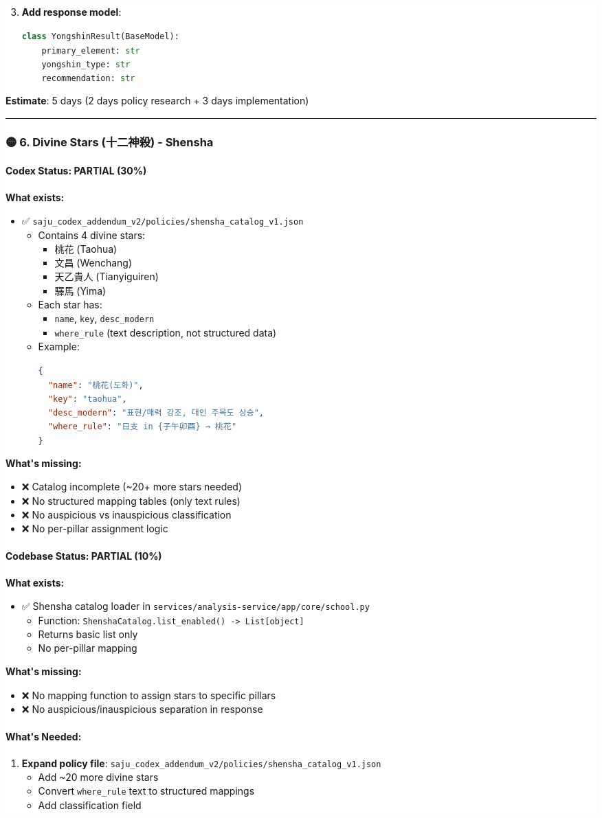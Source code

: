 3. **Add response model**:
   ```python
   class YongshinResult(BaseModel):
       primary_element: str
       yongshin_type: str
       recommendation: str
   ```

**Estimate**: 5 days (2 days policy research + 3 days implementation)

---

### 🟡 6. Divine Stars (十二神殺) - Shensha

#### Codex Status: PARTIAL (30%)
**What exists:**
- ✅ `saju_codex_addendum_v2/policies/shensha_catalog_v1.json`
  - Contains 4 divine stars:
    - 桃花 (Taohua)
    - 文昌 (Wenchang)
    - 天乙貴人 (Tianyiguiren)
    - 驛馬 (Yima)
  - Each star has:
    - `name`, `key`, `desc_modern`
    - `where_rule` (text description, not structured data)
  - Example:
    ```json
    {
      "name": "桃花(도화)",
      "key": "taohua",
      "desc_modern": "표현/매력 강조, 대인 주목도 상승",
      "where_rule": "日支 in {子午卯酉} → 桃花"
    }
    ```

**What's missing:**
- ❌ Catalog incomplete (~20+ more stars needed)
- ❌ No structured mapping tables (only text rules)
- ❌ No auspicious vs inauspicious classification
- ❌ No per-pillar assignment logic

#### Codebase Status: PARTIAL (10%)
**What exists:**
- ✅ Shensha catalog loader in `services/analysis-service/app/core/school.py`
  - Function: `ShenshaCatalog.list_enabled() -> List[object]`
  - Returns basic list only
  - No per-pillar mapping

**What's missing:**
- ❌ No mapping function to assign stars to specific pillars
- ❌ No auspicious/inauspicious separation in response

#### What's Needed:
1. **Expand policy file**: `saju_codex_addendum_v2/policies/shensha_catalog_v1.json`
   - Add ~20 more divine stars
   - Convert `where_rule` text to structured mappings
   - Add classification field
